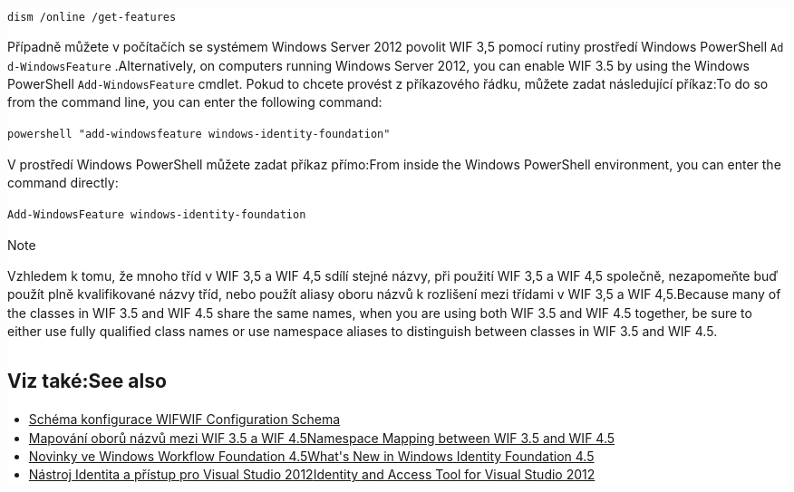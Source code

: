 ```console
dism /online /get-features
```

<span data-ttu-id="434dd-226">Případně můžete v počítačích se systémem Windows Server 2012 povolit WIF 3,5 pomocí rutiny prostředí Windows PowerShell `Add-WindowsFeature` .</span><span class="sxs-lookup"><span data-stu-id="434dd-226">Alternatively, on computers running Windows Server 2012, you can enable WIF 3.5 by using the Windows PowerShell `Add-WindowsFeature` cmdlet.</span></span> <span data-ttu-id="434dd-227">Pokud to chcete provést z příkazového řádku, můžete zadat následující příkaz:</span><span class="sxs-lookup"><span data-stu-id="434dd-227">To do so from the command line, you can enter the following command:</span></span>

```console
powershell "add-windowsfeature windows-identity-foundation"
```

 <span data-ttu-id="434dd-228">V prostředí Windows PowerShell můžete zadat příkaz přímo:</span><span class="sxs-lookup"><span data-stu-id="434dd-228">From inside the Windows PowerShell environment, you can enter the command directly:</span></span>

```powershell
Add-WindowsFeature windows-identity-foundation
```

> [!NOTE]
> <span data-ttu-id="434dd-229">Vzhledem k tomu, že mnoho tříd v WIF 3,5 a WIF 4,5 sdílí stejné názvy, při použití WIF 3,5 a WIF 4,5 společně, nezapomeňte buď použít plně kvalifikované názvy tříd, nebo použít aliasy oboru názvů k rozlišení mezi třídami v WIF 3,5 a WIF 4,5.</span><span class="sxs-lookup"><span data-stu-id="434dd-229">Because many of the classes in WIF 3.5 and WIF 4.5 share the same names, when you are using both WIF 3.5 and WIF 4.5 together, be sure to either use fully qualified class names or use namespace aliases to distinguish between classes in WIF 3.5 and WIF 4.5.</span></span>

## <a name="see-also"></a><span data-ttu-id="434dd-230">Viz také:</span><span class="sxs-lookup"><span data-stu-id="434dd-230">See also</span></span>

- [<span data-ttu-id="434dd-231">Schéma konfigurace WIF</span><span class="sxs-lookup"><span data-stu-id="434dd-231">WIF Configuration Schema</span></span>](../configure-apps/file-schema/windows-identity-foundation/index.md)
- [<span data-ttu-id="434dd-232">Mapování oborů názvů mezi WIF 3.5 a WIF 4.5</span><span class="sxs-lookup"><span data-stu-id="434dd-232">Namespace Mapping between WIF 3.5 and WIF 4.5</span></span>](namespace-mapping-between-wif-3-5-and-wif-4-5.md)
- [<span data-ttu-id="434dd-233">Novinky ve Windows Workflow Foundation 4.5</span><span class="sxs-lookup"><span data-stu-id="434dd-233">What's New in Windows Identity Foundation 4.5</span></span>](whats-new-in-wif.md)
- [<span data-ttu-id="434dd-234">Nástroj Identita a přístup pro Visual Studio 2012</span><span class="sxs-lookup"><span data-stu-id="434dd-234">Identity and Access Tool for Visual Studio 2012</span></span>](identity-and-access-tool-for-vs.md)
